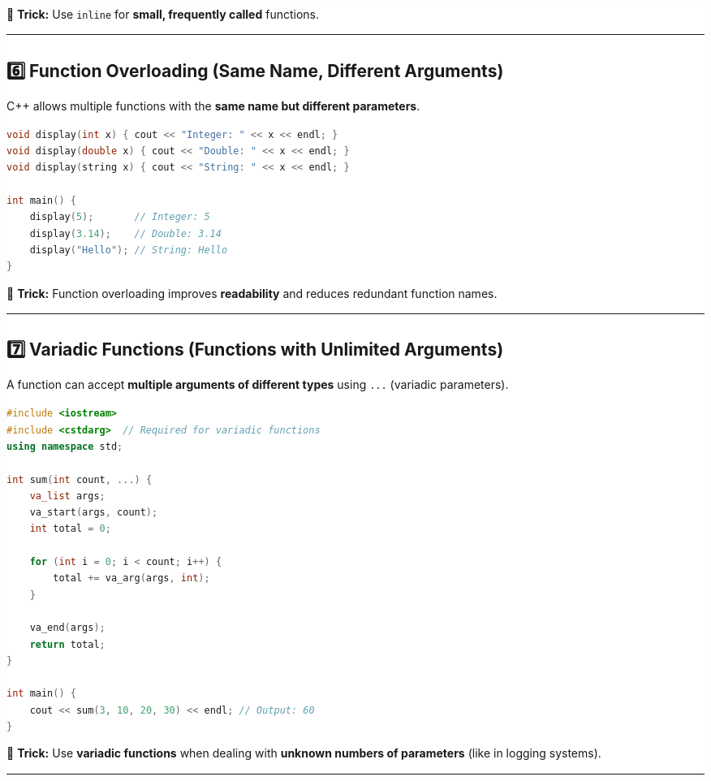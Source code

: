 📌 **Trick:** Use `inline` for **small, frequently called** functions.

---

## **6️⃣ Function Overloading (Same Name, Different Arguments)**
C++ allows multiple functions with the **same name but different parameters**.  

```cpp
void display(int x) { cout << "Integer: " << x << endl; }
void display(double x) { cout << "Double: " << x << endl; }
void display(string x) { cout << "String: " << x << endl; }

int main() {
    display(5);       // Integer: 5
    display(3.14);    // Double: 3.14
    display("Hello"); // String: Hello
}
```

📌 **Trick:** Function overloading improves **readability** and reduces redundant function names.

---

## **7️⃣ Variadic Functions (Functions with Unlimited Arguments)**
A function can accept **multiple arguments of different types** using `...` (variadic parameters).  

```cpp
#include <iostream>
#include <cstdarg>  // Required for variadic functions
using namespace std;

int sum(int count, ...) {
    va_list args;
    va_start(args, count);
    int total = 0;
    
    for (int i = 0; i < count; i++) {
        total += va_arg(args, int);
    }
    
    va_end(args);
    return total;
}

int main() {
    cout << sum(3, 10, 20, 30) << endl; // Output: 60
}
```

📌 **Trick:** Use **variadic functions** when dealing with **unknown numbers of parameters** (like in logging systems).

---